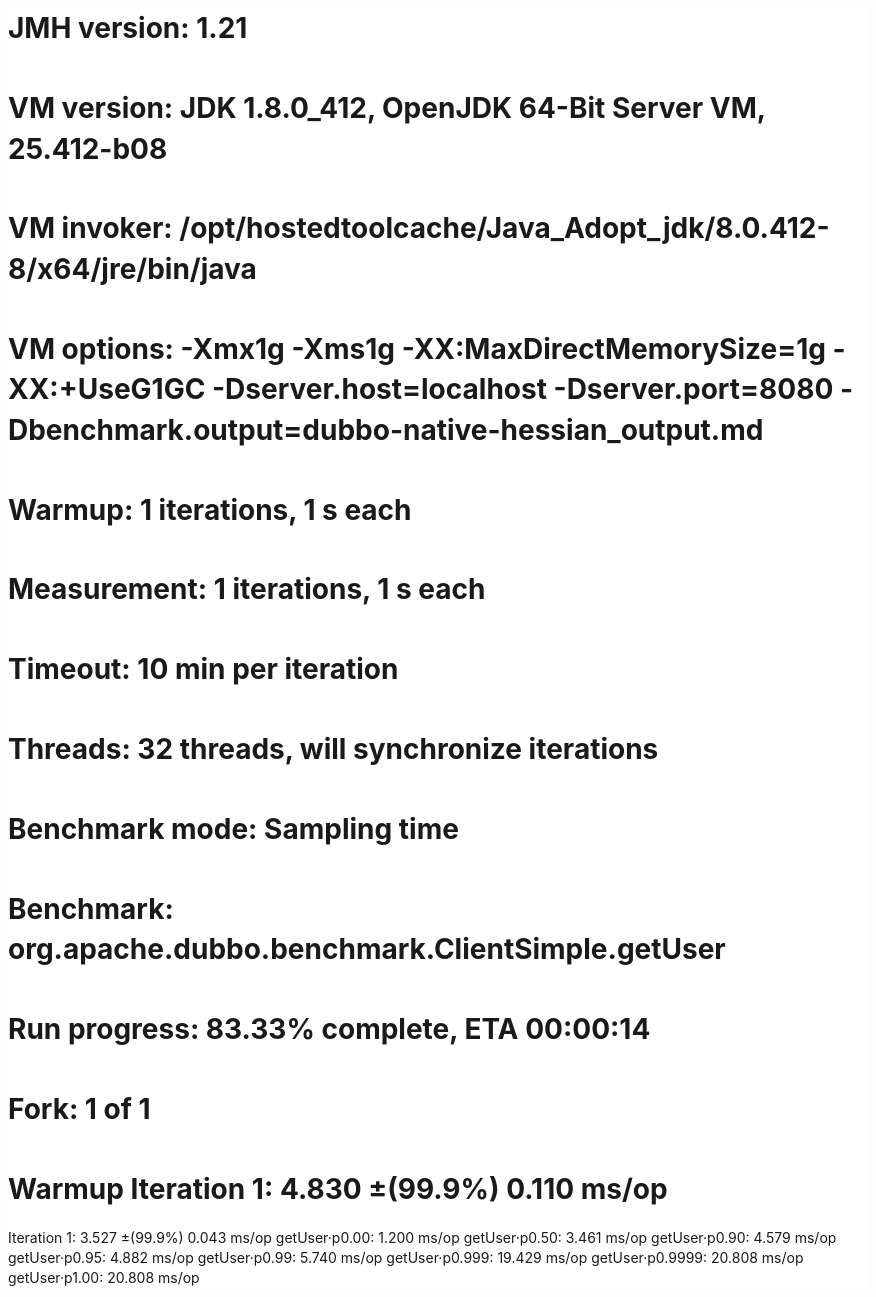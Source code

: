 
# JMH version: 1.21
# VM version: JDK 1.8.0_412, OpenJDK 64-Bit Server VM, 25.412-b08
# VM invoker: /opt/hostedtoolcache/Java_Adopt_jdk/8.0.412-8/x64/jre/bin/java
# VM options: -Xmx1g -Xms1g -XX:MaxDirectMemorySize=1g -XX:+UseG1GC -Dserver.host=localhost -Dserver.port=8080 -Dbenchmark.output=dubbo-native-hessian_output.md
# Warmup: 1 iterations, 1 s each
# Measurement: 1 iterations, 1 s each
# Timeout: 10 min per iteration
# Threads: 32 threads, will synchronize iterations
# Benchmark mode: Sampling time
# Benchmark: org.apache.dubbo.benchmark.ClientSimple.getUser

# Run progress: 83.33% complete, ETA 00:00:14
# Fork: 1 of 1
# Warmup Iteration   1: 4.830 ±(99.9%) 0.110 ms/op
Iteration   1: 3.527 ±(99.9%) 0.043 ms/op
                 getUser·p0.00:   1.200 ms/op
                 getUser·p0.50:   3.461 ms/op
                 getUser·p0.90:   4.579 ms/op
                 getUser·p0.95:   4.882 ms/op
                 getUser·p0.99:   5.740 ms/op
                 getUser·p0.999:  19.429 ms/op
                 getUser·p0.9999: 20.808 ms/op
                 getUser·p1.00:   20.808 ms/op


